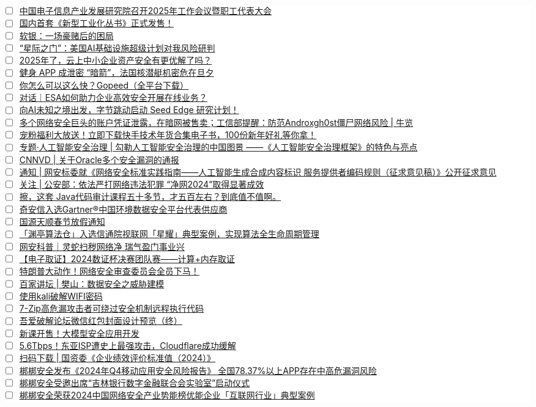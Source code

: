   - [ ] [中国电子信息产业发展研究院召开2025年工作会议暨职工代表大会](https://mp.weixin.qq.com/s?__biz=MjM5NzYwNDU0Mg==&mid=2649249601&idx=1&sn=f751c81f8f3bc64ce6d6da483448b470)
  - [ ] [国内首套《新型工业化丛书》正式发售！](https://mp.weixin.qq.com/s?__biz=MjM5NzYwNDU0Mg==&mid=2649249601&idx=2&sn=af572d541c24536fb8f78acba90d78f1)
  - [ ] [软银：一场豪赌后的困局](https://mp.weixin.qq.com/s?__biz=MzA3Mjc1MTkwOA==&mid=2650559174&idx=1&sn=19d6c2d5ef9dfaf476b76750d1ef528d)
  - [ ] [“星际之门”：美国AI基础设施超级计划对我风险研判](https://mp.weixin.qq.com/s?__biz=MzA3Mjc1MTkwOA==&mid=2650559174&idx=2&sn=60f82f9fdaf865f4631b09fad1016fd7)
  - [ ] [2025年了，云上中小企业资产安全有更优解了吗？](https://mp.weixin.qq.com/s?__biz=MzU5ODgzNTExOQ==&mid=2247635368&idx=1&sn=96504253b07f1cf205a1c847caf480b8)
  - [ ] [健身 APP 成泄密 “暗箭”，法国核潜艇机密危在旦夕](https://mp.weixin.qq.com/s?__biz=MzU5ODgzNTExOQ==&mid=2247635368&idx=2&sn=bbb4934c14383e0d2af5a95ddfe925d4)
  - [ ] [你怎么可以这么快？Gopeed（全平台下载）](https://mp.weixin.qq.com/s?__biz=Mzk1NzI5MTc0Nw==&mid=2247484705&idx=1&sn=f91d6aeb1e5a4e9f8d9bf931e394f734)
  - [ ] [对话｜ESA如何助力企业高效安全开展在线业务？](https://mp.weixin.qq.com/s?__biz=MzA4MTQ2MjI5OA==&mid=2664092137&idx=1&sn=869cda594894aa92fea80a52818911eb)
  - [ ] [向AI未知之境出发，字节跳动启动 Seed Edge 研究计划！](https://mp.weixin.qq.com/s?__biz=MzI1MzYzMjE0MQ==&mid=2247512925&idx=1&sn=b2ffcca4f0524c3de6ce65a8c7b03369)
  - [ ] [多个网络安全巨头的账户凭证泄露，在暗网被售卖；工信部提醒：防范Androxgh0st僵尸网络风险 | 牛览](https://mp.weixin.qq.com/s?__biz=MjM5Njc3NjM4MA==&mid=2651134834&idx=2&sn=fe473e2905bc3dcea74c07a1ed494c51)
  - [ ] [宠粉福利大放送！立即下载快手技术年货合集电子书，100份新年好礼等你拿！](https://mp.weixin.qq.com/s?__biz=Mzg2NzU4MDM0MQ==&mid=2247495931&idx=1&sn=892f7c47d6d08154cbfdbb353a0e0227)
  - [ ] [专题·人工智能安全治理 | 勾勒人工智能安全治理的中国图景 ——《人工智能安全治理框架》的特色与亮点](https://mp.weixin.qq.com/s?__biz=MzA5MzE5MDAzOA==&mid=2664235572&idx=1&sn=dc0f0b68ab098c7474cac7003ddb5850)
  - [ ] [CNNVD | 关于Oracle多个安全漏洞的通报](https://mp.weixin.qq.com/s?__biz=MzA5MzE5MDAzOA==&mid=2664235572&idx=3&sn=fdc022660aa90ba5340b382eee49227a)
  - [ ] [通知 | 网安标委就《网络安全标准实践指南——人工智能生成合成内容标识  服务提供者编码规则（征求意见稿）》公开征求意见](https://mp.weixin.qq.com/s?__biz=MzA5MzE5MDAzOA==&mid=2664235572&idx=4&sn=b2f4cd2811e9199ef3b158d47b1c85a0)
  - [ ] [关注 | 公安部：依法严打网络违法犯罪 “净网2024”取得显著成效](https://mp.weixin.qq.com/s?__biz=MzA5MzE5MDAzOA==&mid=2664235572&idx=6&sn=22f8203bf83062966f1022f6749a295c)
  - [ ] [擦，这套 Java代码审计课程五十多节，才五百左右？到底值不值啊。](https://mp.weixin.qq.com/s?__biz=Mzg3MDU1MjgwNA==&mid=2247487181&idx=1&sn=70698b79eae6782b00b022dc321cb92a)
  - [ ] [奇安信入选Gartner®中国环境数据安全平台代表供应商](https://mp.weixin.qq.com/s?__biz=MzU0NDk0NTAwMw==&mid=2247624613&idx=1&sn=09d69b93eadd8e5afb8453b192239b21)
  - [ ] [国源天顺春节放假通知](https://mp.weixin.qq.com/s?__biz=Mzg3MTU1MTIzMQ==&mid=2247495822&idx=3&sn=19aff767edb46f36e7df39ad47062420)
  - [ ] [「渊亭算法仓」入选信通院视联网「星耀」典型案例，实现算法全生命周期管理](https://mp.weixin.qq.com/s?__biz=MzIzNjE1ODE2OA==&mid=2660190322&idx=1&sn=1e359f5dafc877bd7a862adb2d46ad79)
  - [ ] [网安科普｜灵蛇扫秽网络净 瑞气盈门事业兴](https://mp.weixin.qq.com/s?__biz=MzIxNDIzNTcxMg==&mid=2247506657&idx=1&sn=88b4ad3c7ab7fc29198d83f01af4b7a3)
  - [ ] [【电子取证】2024数证杯决赛团队赛——计算+内存取证](https://mp.weixin.qq.com/s?__biz=MzkyOTQ4NTc3Nw==&mid=2247485465&idx=1&sn=1b0dee50bdf86c0ef82b205b95e30948)
  - [ ] [特朗普大动作！网络安全审查委员会全员下马！](https://mp.weixin.qq.com/s?__biz=MzkxNzA3MTgyNg==&mid=2247534945&idx=1&sn=0971add77c0006c58423d02d66802b2f)
  - [ ] [百家讲坛 | 樊山：数据安全之威胁建模](https://mp.weixin.qq.com/s?__biz=Mzg4MjQ4MjM4OA==&mid=2247523739&idx=1&sn=4fba12b4a88e5e20bc831e8ccb37d436)
  - [ ] [使用kali破解WIFI密码](https://mp.weixin.qq.com/s?__biz=Mzg3NTU3NTY0Nw==&mid=2247489526&idx=1&sn=e68018c011dbe5b94732b8e95f29c80b)
  - [ ] [7-Zip高危漏攻击者可绕过安全机制远程执行代码](https://mp.weixin.qq.com/s?__biz=MzU5Njc4NjM3NA==&mid=2247496213&idx=1&sn=41ff4ec3981ca43faad6cd4583c6b88a)
  - [ ] [吾爱破解论坛微信红包封面设计预览（终）](https://mp.weixin.qq.com/s?__biz=MjM5Mjc3MDM2Mw==&mid=2651141619&idx=1&sn=7fc11778af50ff2e8ab745875d46374e)
  - [ ] [新课开售！大模型安全应用开发](https://mp.weixin.qq.com/s?__biz=MjM5NTc2MDYxMw==&mid=2458589204&idx=1&sn=ef564f5e28851c03ffc5c5f11bc5cf7f)
  - [ ] [5.6Tbps！东亚ISP遭史上最强攻击，Cloudflare成功缓解](https://mp.weixin.qq.com/s?__biz=MjM5NTc2MDYxMw==&mid=2458589204&idx=3&sn=e42a40de9cf0cb19cad848cca84ea2dd)
  - [ ] [扫码下载 | 国资委《企业绩效评价标准值（2024）》](https://mp.weixin.qq.com/s?__biz=MjM5OTk4MDE2MA==&mid=2655264386&idx=1&sn=2959dff4aa10c11a47a0d2477cfc77b3)
  - [ ] [梆梆安全发布《2024年Q4移动应用安全风险报告》 全国78.37%以上APP存在中高危漏洞风险](https://mp.weixin.qq.com/s?__biz=MjM5NzE0NTIxMg==&mid=2651135209&idx=1&sn=63393f68bd3cf2051d22136b780192cf)
  - [ ] [梆梆安全受邀出席“吉林银行数字金融联合会实验室”启动仪式](https://mp.weixin.qq.com/s?__biz=MjM5NzE0NTIxMg==&mid=2651135209&idx=2&sn=8be0d3e78c6ca855c71a64644b6e5a06)
  - [ ] [梆梆安全荣获2024中国网络安全产业势能榜优能企业「互联网行业」典型案例](https://mp.weixin.qq.com/s?__biz=MjM5NzE0NTIxMg==&mid=2651135209&idx=3&sn=fd4b4c3a429d10cfe996cc344e316bcf)